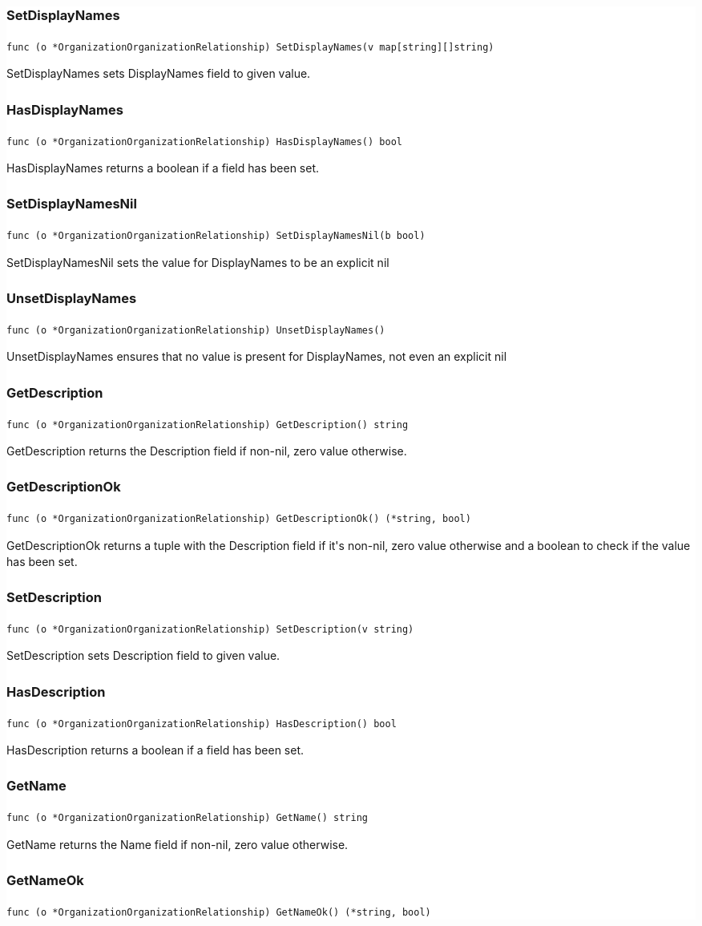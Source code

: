 ### SetDisplayNames

`func (o *OrganizationOrganizationRelationship) SetDisplayNames(v map[string][]string)`

SetDisplayNames sets DisplayNames field to given value.

### HasDisplayNames

`func (o *OrganizationOrganizationRelationship) HasDisplayNames() bool`

HasDisplayNames returns a boolean if a field has been set.

### SetDisplayNamesNil

`func (o *OrganizationOrganizationRelationship) SetDisplayNamesNil(b bool)`

 SetDisplayNamesNil sets the value for DisplayNames to be an explicit nil

### UnsetDisplayNames
`func (o *OrganizationOrganizationRelationship) UnsetDisplayNames()`

UnsetDisplayNames ensures that no value is present for DisplayNames, not even an explicit nil
### GetDescription

`func (o *OrganizationOrganizationRelationship) GetDescription() string`

GetDescription returns the Description field if non-nil, zero value otherwise.

### GetDescriptionOk

`func (o *OrganizationOrganizationRelationship) GetDescriptionOk() (*string, bool)`

GetDescriptionOk returns a tuple with the Description field if it's non-nil, zero value otherwise
and a boolean to check if the value has been set.

### SetDescription

`func (o *OrganizationOrganizationRelationship) SetDescription(v string)`

SetDescription sets Description field to given value.

### HasDescription

`func (o *OrganizationOrganizationRelationship) HasDescription() bool`

HasDescription returns a boolean if a field has been set.

### GetName

`func (o *OrganizationOrganizationRelationship) GetName() string`

GetName returns the Name field if non-nil, zero value otherwise.

### GetNameOk

`func (o *OrganizationOrganizationRelationship) GetNameOk() (*string, bool)`

